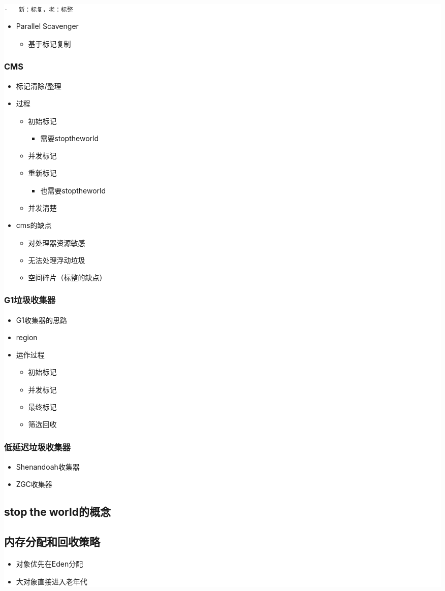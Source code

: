     -   新：标复，老：标整

-   Parallel Scavenger

    -   基于标记复制

### CMS

-   标记清除/整理

-   过程

    -   初始标记

        -   需要stoptheworld

    -   并发标记

    -   重新标记

        -   也需要stoptheworld

    -   并发清楚

-   cms的缺点

    -   对处理器资源敏感

    -   无法处理浮动垃圾

    -   空间碎片（标整的缺点）

### G1垃圾收集器

-   G1收集器的思路
-   region
-   运作过程

    -   初始标记

    -   并发标记

    -   最终标记

    -   筛选回收

### 低延迟垃圾收集器

-   Shenandoah收集器

-   ZGC收集器

## stop the world的概念

## 内存分配和回收策略

-   对象优先在Eden分配

-   大对象直接进入老年代
